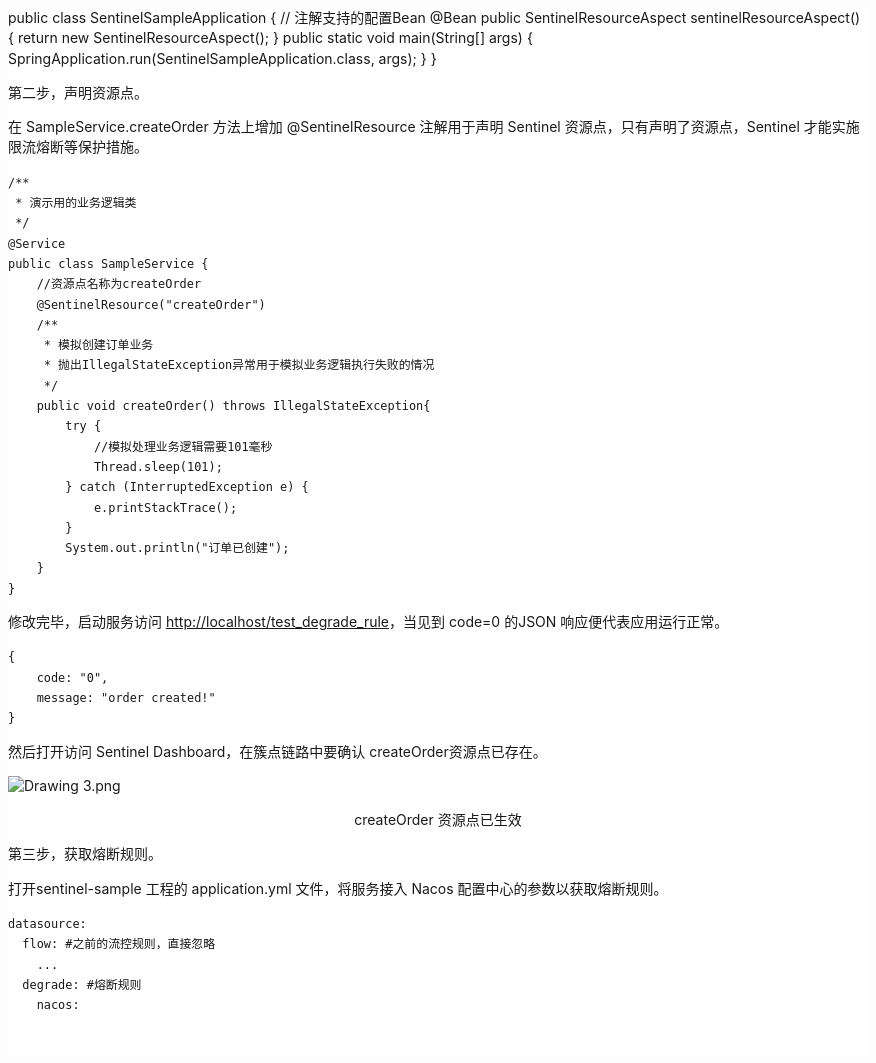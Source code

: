 <span class="hljs-keyword">public</span> <span class="hljs-class"><span class="hljs-keyword">class</span> <span class="hljs-title">SentinelSampleApplication</span> </span>{
    <span class="hljs-comment">// 注解支持的配置Bean</span>
    <span class="hljs-meta">@Bean</span>
    <span class="hljs-function"><span class="hljs-keyword">public</span> SentinelResourceAspect <span class="hljs-title">sentinelResourceAspect</span><span class="hljs-params">()</span> </span>{
        <span class="hljs-keyword">return</span> <span class="hljs-keyword">new</span> SentinelResourceAspect();
    }
    <span class="hljs-function"><span class="hljs-keyword">public</span> <span class="hljs-keyword">static</span> <span class="hljs-keyword">void</span> <span class="hljs-title">main</span><span class="hljs-params">(String[] args)</span> </span>{
        SpringApplication.run(SentinelSampleApplication.class, args);
    }
}
</code></pre>
<p data-nodeid="1710">第二步，声明资源点。</p>
<p data-nodeid="1711">在 SampleService.createOrder 方法上增加 @SentinelResource 注解用于声明 Sentinel 资源点，只有声明了资源点，Sentinel 才能实施限流熔断等保护措施。</p>
<pre class="lang-java" data-nodeid="1712"><code data-language="java"><span class="hljs-comment">/**
 * 演示用的业务逻辑类
 */</span>
<span class="hljs-meta">@Service</span>
<span class="hljs-keyword">public</span> <span class="hljs-class"><span class="hljs-keyword">class</span> <span class="hljs-title">SampleService</span> </span>{
    <span class="hljs-comment">//资源点名称为createOrder</span>
    <span class="hljs-meta">@SentinelResource("createOrder")</span>
    <span class="hljs-comment">/**
     * 模拟创建订单业务
     * 抛出IllegalStateException异常用于模拟业务逻辑执行失败的情况
     */</span>
    <span class="hljs-function"><span class="hljs-keyword">public</span> <span class="hljs-keyword">void</span> <span class="hljs-title">createOrder</span><span class="hljs-params">()</span> <span class="hljs-keyword">throws</span> IllegalStateException</span>{
        <span class="hljs-keyword">try</span> {
            <span class="hljs-comment">//模拟处理业务逻辑需要101毫秒</span>
            Thread.sleep(<span class="hljs-number">101</span>);
        } <span class="hljs-keyword">catch</span> (InterruptedException e) {
            e.printStackTrace();
        }
        System.out.println(<span class="hljs-string">"订单已创建"</span>);
    }
}
</code></pre>
<p data-nodeid="1713">修改完毕，启动服务访问 <a href="http://localhost/test_degrade_rule?fileGuid=xxQTRXtVcqtHK6j8" data-nodeid="1920">http://localhost/test_degrade_rule</a>，当见到 code=0 的JSON 响应便代表应用运行正常。</p>
<pre class="lang-java" data-nodeid="1714"><code data-language="java">{
    code:&nbsp;<span class="hljs-string">"0"</span>,
    message:&nbsp;<span class="hljs-string">"order created!"</span>
}
</code></pre>
<p data-nodeid="1715">然后打开访问 Sentinel Dashboard，在簇点链路中要确认 createOrder资源点已存在。</p>
<p data-nodeid="1716"><img src="https://s0.lgstatic.com/i/image6/M01/27/B7/Cgp9HWBdlaqATmTiAAFaj_pNHQg367.png" alt="Drawing 3.png" data-nodeid="1925"></p>
<div data-nodeid="1717"><p style="text-align:center">createOrder 资源点已生效</p></div>
<p data-nodeid="1718">第三步，获取熔断规则。</p>
<p data-nodeid="1719">打开sentinel-sample 工程的 application.yml 文件，将服务接入 Nacos 配置中心的参数以获取熔断规则。</p>
<pre class="lang-yaml" data-nodeid="1720"><code data-language="yaml"><span class="hljs-attr">datasource:</span>
  <span class="hljs-attr">flow:</span> <span class="hljs-comment">#之前的流控规则，直接忽略</span>
    <span class="hljs-string">...</span>
  <span class="hljs-attr">degrade:</span> <span class="hljs-comment">#熔断规则</span>
    <span class="hljs-attr">nacos:</span>